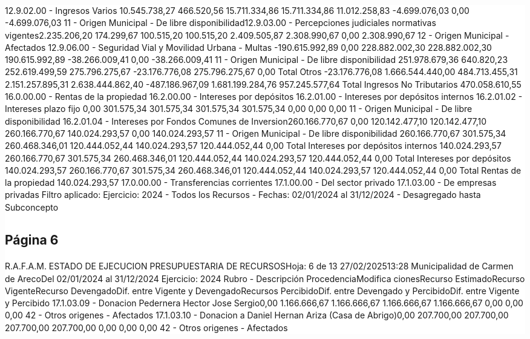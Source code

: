 12.9.02.00 - Ingresos Varios 10.545.738,27 466.520,56 15.711.334,86 15.711.334,86 11.012.258,83 -4.699.076,03 0,00 -4.699.076,03 11 - Origen Municipal - De
libre disponibilidad12.9.03.00 - Percepciones judiciales normativas
vigentes2.235.206,20 174.299,67 100.515,20 100.515,20 2.409.505,87 2.308.990,67 0,00 2.308.990,67 12 - Origen Municipal -
Afectados
12.9.06.00 - Seguridad Vial y Movilidad Urbana -
Multas -190.615.992,89 0,00 228.882.002,30 228.882.002,30 190.615.992,89 -38.266.009,41 0,00 -38.266.009,41 11 - Origen Municipal - De
libre disponibilidad
251.978.679,36 640.820,23 252.619.499,59 275.796.275,67 -23.176.776,08 275.796.275,67 0,00 Total Otros -23.176.776,08
1.666.544.440,00 484.713.455,31 2.151.257.895,31 2.638.444.862,40 -487.186.967,09 1.681.199.284,76 957.245.577,64 Total Ingresos No Tributarios 470.058.610,55
16.0.00.00 - Rentas de la propiedad
16.2.00.00 - Intereses por depósitos
16.2.01.00 - Intereses por depósitos internos
16.2.01.02 - Intereses plazo fijo 0,00 301.575,34 301.575,34 301.575,34 301.575,34 0,00 0,00 0,00 11 - Origen Municipal - De
libre disponibilidad
16.2.01.04 - Intereses por Fondos Comunes de
Inversion260.166.770,67 0,00 120.142.477,10 120.142.477,10 260.166.770,67 140.024.293,57 0,00 140.024.293,57 11 - Origen Municipal - De
libre disponibilidad
260.166.770,67 301.575,34 260.468.346,01 120.444.052,44 140.024.293,57 120.444.052,44 0,00 Total Intereses por depósitos internos 140.024.293,57
260.166.770,67 301.575,34 260.468.346,01 120.444.052,44 140.024.293,57 120.444.052,44 0,00 Total Intereses por depósitos 140.024.293,57
260.166.770,67 301.575,34 260.468.346,01 120.444.052,44 140.024.293,57 120.444.052,44 0,00 Total Rentas de la propiedad 140.024.293,57
17.0.00.00 - Transferencias corrientes
17.1.00.00 - Del sector privado
17.1.03.00 - De empresas privadas
Filtro aplicado: Ejercicio: 2024 - Todos los Recursos  -  Fechas: 02/01/2024 al 31/12/2024 - Desagregado hasta Subconcepto

## Página 6

R.A.F.A.M.
ESTADO DE EJECUCION PRESUPUESTARIA DE RECURSOSHoja: 6 de 13
27/02/202513:28
Municipalidad de
Carmen de ArecoDel 02/01/2024 al 31/12/2024
Ejercicio: 2024
Rubro - Descripción ProcedenciaModifica
cionesRecurso
EstimadoRecurso
VigenteRecurso
DevengadoDif. entre
Vigente y
DevengadoRecursos
PercibidoDif. entre
Devengado y
PercibidoDif. entre
Vigente y
Percibido
17.1.03.09 - Donacion Pedernera Hector Jose
Sergio0,00 1.166.666,67 1.166.666,67 1.166.666,67 1.166.666,67 0,00 0,00 0,00 42 - Otros origenes - Afectados
17.1.03.10 - Donacion a Daniel Hernan Ariza
(Casa de Abrigo)0,00 207.700,00 207.700,00 207.700,00 207.700,00 0,00 0,00 0,00 42 - Otros origenes - Afectados